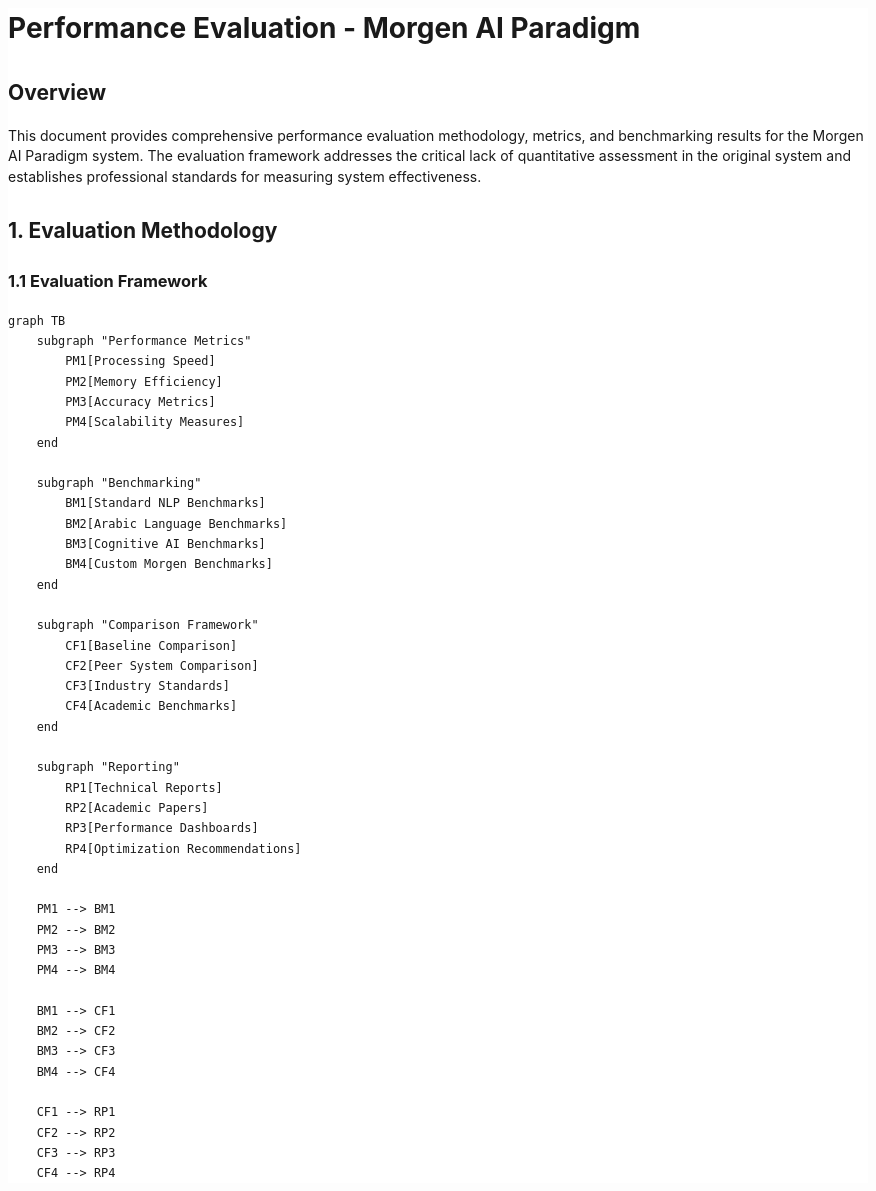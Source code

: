 # Performance Evaluation - Morgen AI Paradigm

## Overview

This document provides comprehensive performance evaluation methodology, metrics, and benchmarking results for the Morgen AI Paradigm system. The evaluation framework addresses the critical lack of quantitative assessment in the original system and establishes professional standards for measuring system effectiveness.

## 1. Evaluation Methodology

### 1.1 Evaluation Framework

```mermaid
graph TB
    subgraph "Performance Metrics"
        PM1[Processing Speed]
        PM2[Memory Efficiency]
        PM3[Accuracy Metrics]
        PM4[Scalability Measures]
    end
    
    subgraph "Benchmarking"
        BM1[Standard NLP Benchmarks]
        BM2[Arabic Language Benchmarks]
        BM3[Cognitive AI Benchmarks]
        BM4[Custom Morgen Benchmarks]
    end
    
    subgraph "Comparison Framework"
        CF1[Baseline Comparison]
        CF2[Peer System Comparison]
        CF3[Industry Standards]
        CF4[Academic Benchmarks]
    end
    
    subgraph "Reporting"
        RP1[Technical Reports]
        RP2[Academic Papers]
        RP3[Performance Dashboards]
        RP4[Optimization Recommendations]
    end
    
    PM1 --> BM1
    PM2 --> BM2
    PM3 --> BM3
    PM4 --> BM4
    
    BM1 --> CF1
    BM2 --> CF2
    BM3 --> CF3
    BM4 --> CF4
    
    CF1 --> RP1
    CF2 --> RP2
    CF3 --> RP3
    CF4 --> RP4
```
